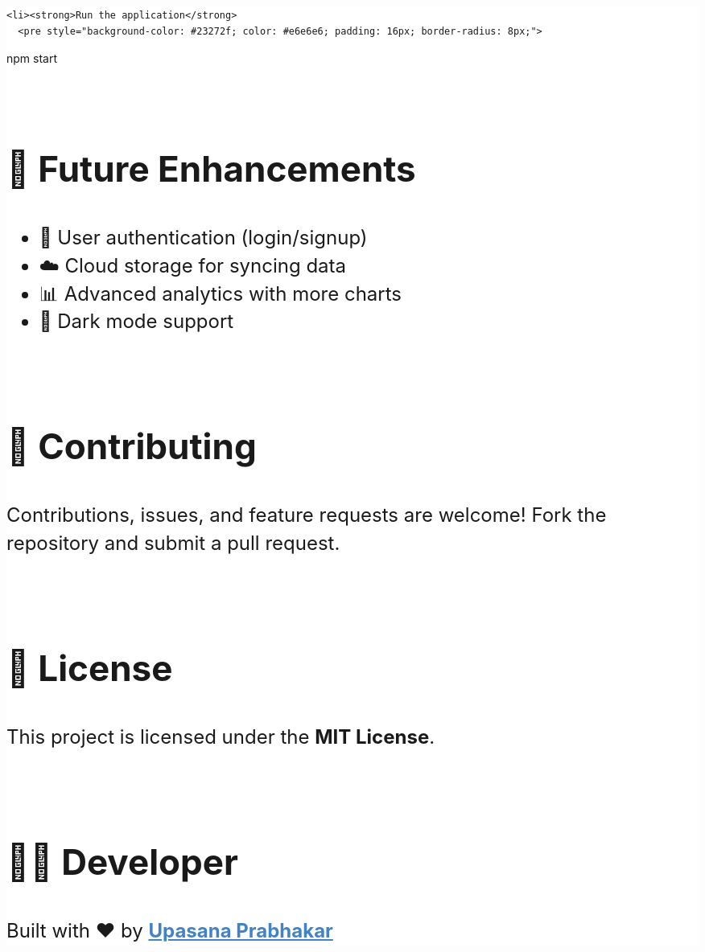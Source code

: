     <li><strong>Run the application</strong>
      <pre style="background-color: #23272f; color: #e6e6e6; padding: 16px; border-radius: 8px;">
npm start
      </pre>
    </li>
  </ol>
</section>

<br />

<section id="future">
  <h2 style="font-size: 44px;">📌 Future Enhancements</h2>
  <ul style="font-size: 24px;">
    <li>🔐 User authentication (login/signup)</li>
    <li>☁️ Cloud storage for syncing data</li>
    <li>📊 Advanced analytics with more charts</li>
    <li>🌙 Dark mode support</li>
  </ul>
</section>

<br />

<section id="contributing">
  <h2 style="font-size: 44px;">🤝 Contributing</h2>
  <p style="font-size: 24px;">
    Contributions, issues, and feature requests are welcome! Fork the repository and submit a pull request.
  </p>
</section>

<br />

<section id="license">
  <h2 style="font-size: 44px;">📜 License</h2>
  <p style="font-size: 24px;">
    This project is licensed under the <strong>MIT License</strong>.
  </p>
</section>

<br />

<section id="developer">
  <h2 style="font-size: 44px;">👩‍💻 Developer</h2>
  <p style="font-size: 24px;">
    Built with ❤️ by 
    <a href="https://github.com/upasanaprabhakar" style="font-weight: bold; color: #4183c4;">Upasana Prabhakar</a>
  </p>
</section>
